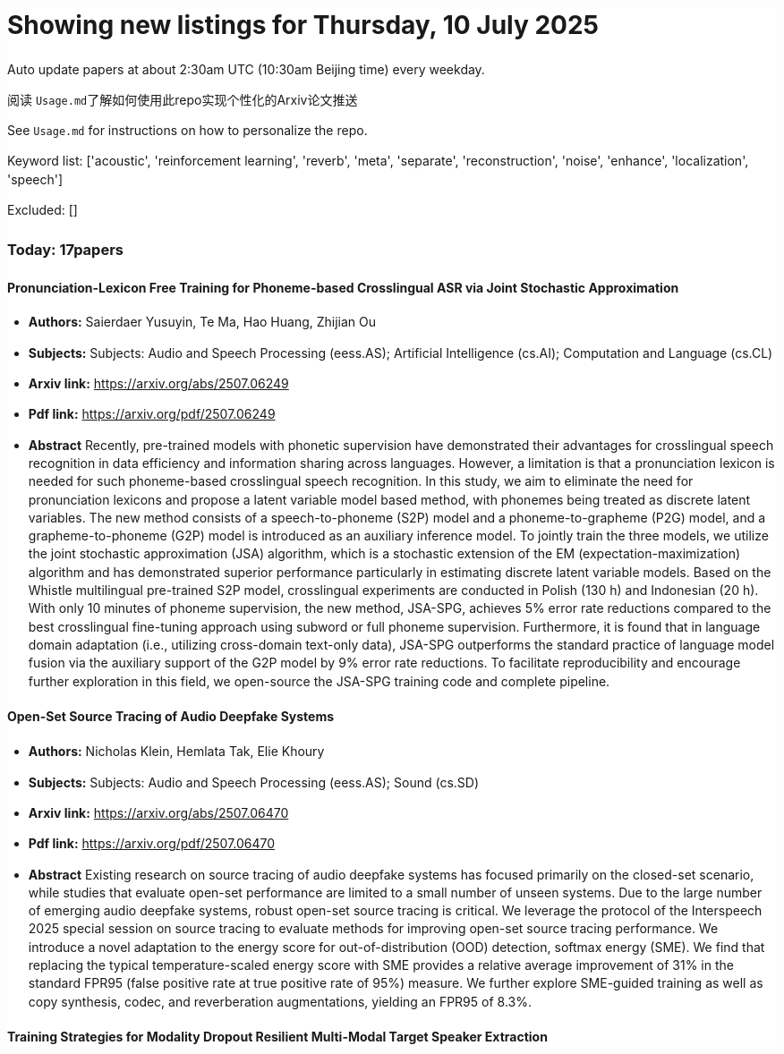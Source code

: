# Showing new listings for Thursday, 10 July 2025
Auto update papers at about 2:30am UTC (10:30am Beijing time) every weekday.


阅读 `Usage.md`了解如何使用此repo实现个性化的Arxiv论文推送

See `Usage.md` for instructions on how to personalize the repo. 


Keyword list: ['acoustic', 'reinforcement learning', 'reverb', 'meta', 'separate', 'reconstruction', 'noise', 'enhance', 'localization', 'speech']


Excluded: []


### Today: 17papers 
#### Pronunciation-Lexicon Free Training for Phoneme-based Crosslingual ASR via Joint Stochastic Approximation
 - **Authors:** Saierdaer Yusuyin, Te Ma, Hao Huang, Zhijian Ou
 - **Subjects:** Subjects:
Audio and Speech Processing (eess.AS); Artificial Intelligence (cs.AI); Computation and Language (cs.CL)
 - **Arxiv link:** https://arxiv.org/abs/2507.06249

 - **Pdf link:** https://arxiv.org/pdf/2507.06249

 - **Abstract**
 Recently, pre-trained models with phonetic supervision have demonstrated their advantages for crosslingual speech recognition in data efficiency and information sharing across languages. However, a limitation is that a pronunciation lexicon is needed for such phoneme-based crosslingual speech recognition. In this study, we aim to eliminate the need for pronunciation lexicons and propose a latent variable model based method, with phonemes being treated as discrete latent variables. The new method consists of a speech-to-phoneme (S2P) model and a phoneme-to-grapheme (P2G) model, and a grapheme-to-phoneme (G2P) model is introduced as an auxiliary inference model. To jointly train the three models, we utilize the joint stochastic approximation (JSA) algorithm, which is a stochastic extension of the EM (expectation-maximization) algorithm and has demonstrated superior performance particularly in estimating discrete latent variable models. Based on the Whistle multilingual pre-trained S2P model, crosslingual experiments are conducted in Polish (130 h) and Indonesian (20 h). With only 10 minutes of phoneme supervision, the new method, JSA-SPG, achieves 5\% error rate reductions compared to the best crosslingual fine-tuning approach using subword or full phoneme supervision. Furthermore, it is found that in language domain adaptation (i.e., utilizing cross-domain text-only data), JSA-SPG outperforms the standard practice of language model fusion via the auxiliary support of the G2P model by 9% error rate reductions. To facilitate reproducibility and encourage further exploration in this field, we open-source the JSA-SPG training code and complete pipeline.
#### Open-Set Source Tracing of Audio Deepfake Systems
 - **Authors:** Nicholas Klein, Hemlata Tak, Elie Khoury
 - **Subjects:** Subjects:
Audio and Speech Processing (eess.AS); Sound (cs.SD)
 - **Arxiv link:** https://arxiv.org/abs/2507.06470

 - **Pdf link:** https://arxiv.org/pdf/2507.06470

 - **Abstract**
 Existing research on source tracing of audio deepfake systems has focused primarily on the closed-set scenario, while studies that evaluate open-set performance are limited to a small number of unseen systems. Due to the large number of emerging audio deepfake systems, robust open-set source tracing is critical. We leverage the protocol of the Interspeech 2025 special session on source tracing to evaluate methods for improving open-set source tracing performance. We introduce a novel adaptation to the energy score for out-of-distribution (OOD) detection, softmax energy (SME). We find that replacing the typical temperature-scaled energy score with SME provides a relative average improvement of 31% in the standard FPR95 (false positive rate at true positive rate of 95%) measure. We further explore SME-guided training as well as copy synthesis, codec, and reverberation augmentations, yielding an FPR95 of 8.3%.
#### Training Strategies for Modality Dropout Resilient Multi-Modal Target Speaker Extraction